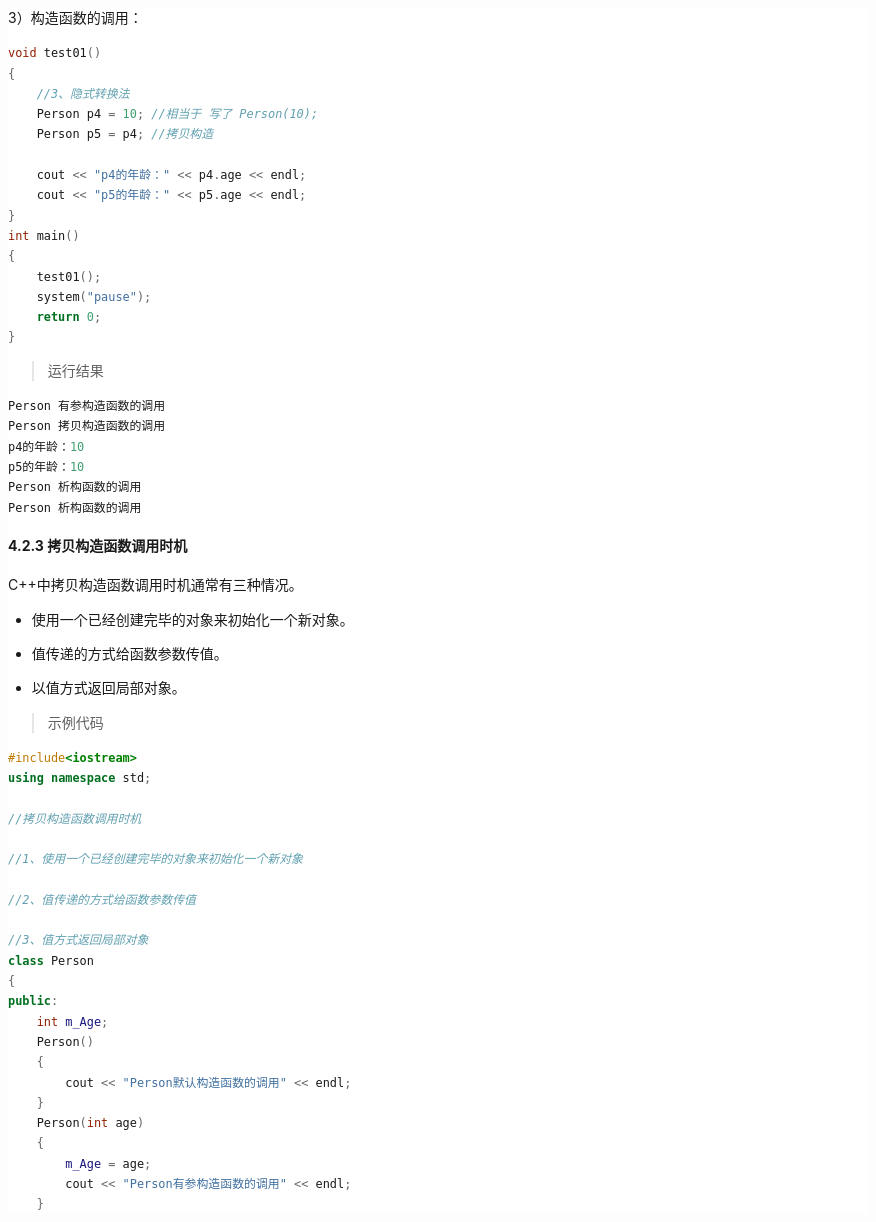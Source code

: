 
3）构造函数的调用：

```C++
void test01()
{
	//3、隐式转换法
    Person p4 = 10; //相当于 写了 Person(10); 
    Person p5 = p4; //拷贝构造

    cout << "p4的年龄：" << p4.age << endl;
    cout << "p5的年龄：" << p5.age << endl;
}
int main()
{
	test01();
	system("pause");
	return 0;
}
```

> 运行结果

```C++
Person 有参构造函数的调用
Person 拷贝构造函数的调用
p4的年龄：10
p5的年龄：10
Person 析构函数的调用
Person 析构函数的调用
```



#### 4.2.3 拷贝构造函数调用时机

C++中拷贝构造函数调用时机通常有三种情况。

- 使用一个已经创建完毕的对象来初始化一个新对象。

- 值传递的方式给函数参数传值。

- 以值方式返回局部对象。

> 示例代码

```C++
#include<iostream>
using namespace std;

//拷贝构造函数调用时机

//1、使用一个已经创建完毕的对象来初始化一个新对象

//2、值传递的方式给函数参数传值

//3、值方式返回局部对象
class Person
{
public:
	int m_Age;
	Person()
	{
		cout << "Person默认构造函数的调用" << endl;
	}
	Person(int age)
	{
		m_Age = age;
		cout << "Person有参构造函数的调用" << endl;
	}
```